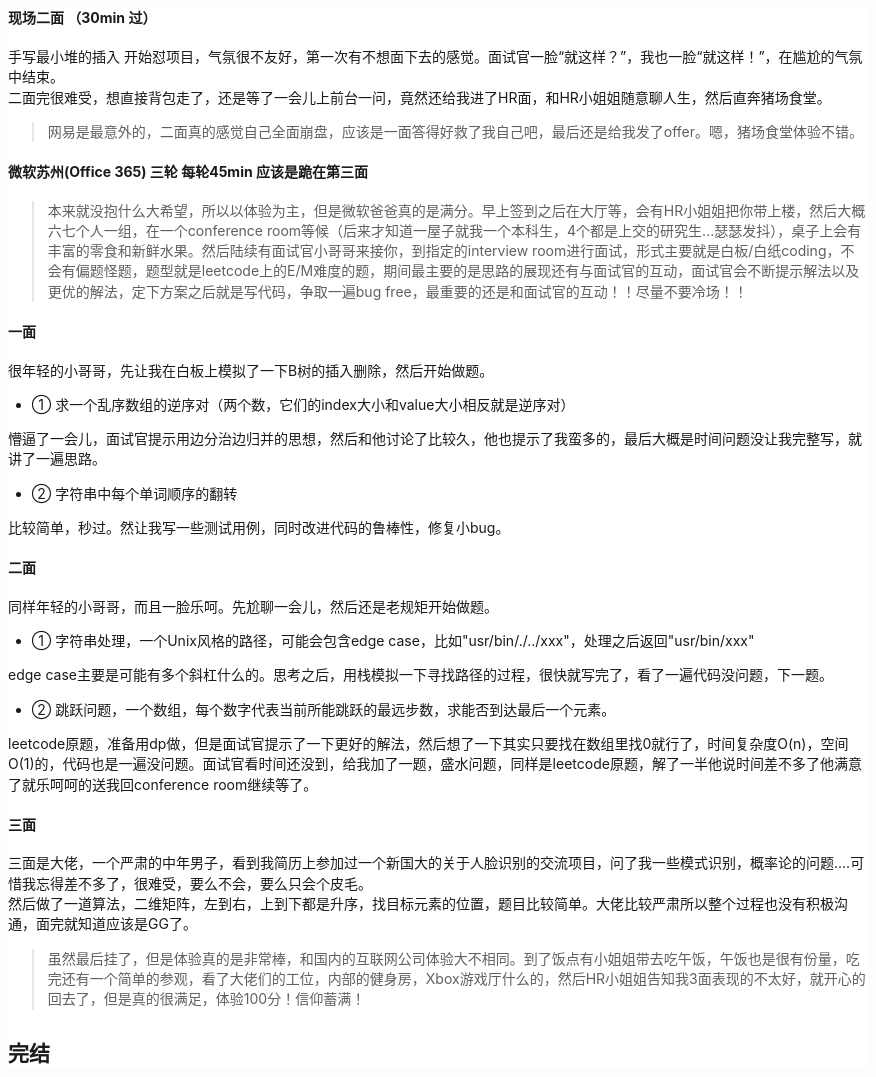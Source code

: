 #### 现场二面 （30min 过）

手写最小堆的插入
开始怼项目，气氛很不友好，第一次有不想面下去的感觉。面试官一脸“就这样？”，我也一脸“就这样！”，在尴尬的气氛中结束。<br>
二面完很难受，想直接背包走了，还是等了一会儿上前台一问，竟然还给我进了HR面，和HR小姐姐随意聊人生，然后直奔猪场食堂。

> 网易是最意外的，二面真的感觉自己全面崩盘，应该是一面答得好救了我自己吧，最后还是给我发了offer。嗯，猪场食堂体验不错。

#### 微软苏州(Office 365)  三轮 每轮45min 应该是跪在第三面

> 本来就没抱什么大希望，所以以体验为主，但是微软爸爸真的是满分。早上签到之后在大厅等，会有HR小姐姐把你带上楼，然后大概六七个人一组，在一个conference room等候（后来才知道一屋子就我一个本科生，4个都是上交的研究生...瑟瑟发抖），桌子上会有丰富的零食和新鲜水果。然后陆续有面试官小哥哥来接你，到指定的interview room进行面试，形式主要就是白板/白纸coding，不会有偏题怪题，题型就是leetcode上的E/M难度的题，期间最主要的是思路的展现还有与面试官的互动，面试官会不断提示解法以及更优的解法，定下方案之后就是写代码，争取一遍bug free，最重要的还是和面试官的互动！！尽量不要冷场！！

#### 一面

很年轻的小哥哥，先让我在白板上模拟了一下B树的插入删除，然后开始做题。<br>

- ① 求一个乱序数组的逆序对（两个数，它们的index大小和value大小相反就是逆序对）

懵逼了一会儿，面试官提示用边分治边归并的思想，然后和他讨论了比较久，他也提示了我蛮多的，最后大概是时间问题没让我完整写，就讲了一遍思路。

- ② 字符串中每个单词顺序的翻转

比较简单，秒过。然让我写一些测试用例，同时改进代码的鲁棒性，修复小bug。

#### 二面

同样年轻的小哥哥，而且一脸乐呵。先尬聊一会儿，然后还是老规矩开始做题。

- ① 字符串处理，一个Unix风格的路径，可能会包含edge case，比如"usr/bin/./../xxx"，处理之后返回"usr/bin/xxx"

edge case主要是可能有多个斜杠什么的。思考之后，用栈模拟一下寻找路径的过程，很快就写完了，看了一遍代码没问题，下一题。

- ② 跳跃问题，一个数组，每个数字代表当前所能跳跃的最远步数，求能否到达最后一个元素。

leetcode原题，准备用dp做，但是面试官提示了一下更好的解法，然后想了一下其实只要找在数组里找0就行了，时间复杂度O(n)，空间O(1)的，代码也是一遍没问题。面试官看时间还没到，给我加了一题，盛水问题，同样是leetcode原题，解了一半他说时间差不多了他满意了就乐呵呵的送我回conference room继续等了。

#### 三面

三面是大佬，一个严肃的中年男子，看到我简历上参加过一个新国大的关于人脸识别的交流项目，问了我一些模式识别，概率论的问题....可惜我忘得差不多了，很难受，要么不会，要么只会个皮毛。<br>
然后做了一道算法，二维矩阵，左到右，上到下都是升序，找目标元素的位置，题目比较简单。大佬比较严肃所以整个过程也没有积极沟通，面完就知道应该是GG了。

> 虽然最后挂了，但是体验真的是非常棒，和国内的互联网公司体验大不相同。到了饭点有小姐姐带去吃午饭，午饭也是很有份量，吃完还有一个简单的参观，看了大佬们的工位，内部的健身房，Xbox游戏厅什么的，然后HR小姐姐告知我3面表现的不太好，就开心的回去了，但是真的很满足，体验100分！信仰蓄满！

## 完结
